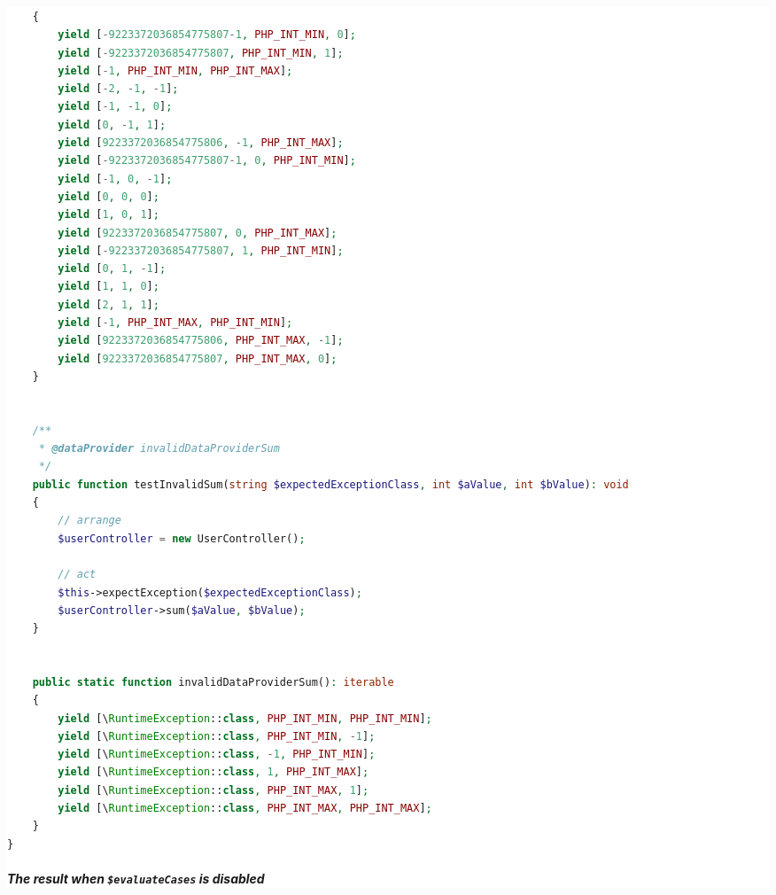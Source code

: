 ```php
    {
        yield [-9223372036854775807-1, PHP_INT_MIN, 0];
        yield [-9223372036854775807, PHP_INT_MIN, 1];
        yield [-1, PHP_INT_MIN, PHP_INT_MAX];
        yield [-2, -1, -1];
        yield [-1, -1, 0];
        yield [0, -1, 1];
        yield [9223372036854775806, -1, PHP_INT_MAX];
        yield [-9223372036854775807-1, 0, PHP_INT_MIN];
        yield [-1, 0, -1];
        yield [0, 0, 0];
        yield [1, 0, 1];
        yield [9223372036854775807, 0, PHP_INT_MAX];
        yield [-9223372036854775807, 1, PHP_INT_MIN];
        yield [0, 1, -1];
        yield [1, 1, 0];
        yield [2, 1, 1];
        yield [-1, PHP_INT_MAX, PHP_INT_MIN];
        yield [9223372036854775806, PHP_INT_MAX, -1];
        yield [9223372036854775807, PHP_INT_MAX, 0];
    }


    /**
     * @dataProvider invalidDataProviderSum
     */
    public function testInvalidSum(string $expectedExceptionClass, int $aValue, int $bValue): void
    {
        // arrange
        $userController = new UserController();

        // act
        $this->expectException($expectedExceptionClass);
        $userController->sum($aValue, $bValue);
    }


    public static function invalidDataProviderSum(): iterable
    {
        yield [\RuntimeException::class, PHP_INT_MIN, PHP_INT_MIN];
        yield [\RuntimeException::class, PHP_INT_MIN, -1];
        yield [\RuntimeException::class, -1, PHP_INT_MIN];
        yield [\RuntimeException::class, 1, PHP_INT_MAX];
        yield [\RuntimeException::class, PHP_INT_MAX, 1];
        yield [\RuntimeException::class, PHP_INT_MAX, PHP_INT_MAX];
    }
}
```

##### The result when `$evaluateCases` is disabled
